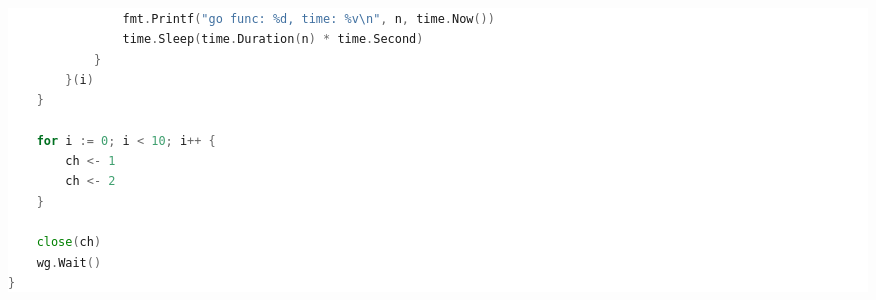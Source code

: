 ```go
				fmt.Printf("go func: %d, time: %v\n", n, time.Now())
				time.Sleep(time.Duration(n) * time.Second)
			}
		}(i)
	}

	for i := 0; i < 10; i++ {
		ch <- 1
		ch <- 2
	}

	close(ch)
	wg.Wait()
}
```
